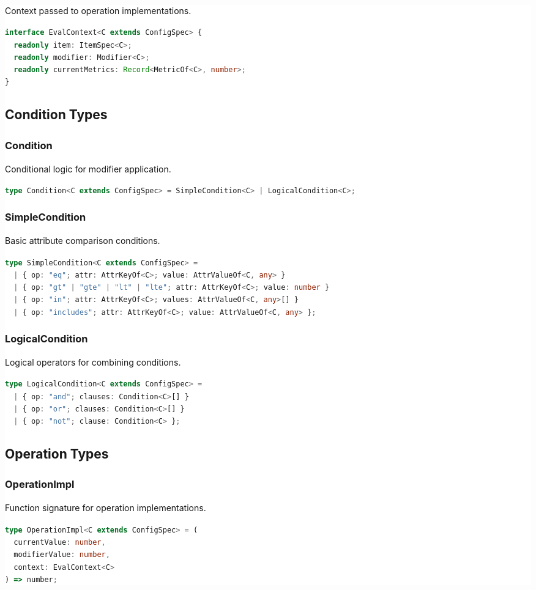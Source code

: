 Context passed to operation implementations.

```typescript
interface EvalContext<C extends ConfigSpec> {
  readonly item: ItemSpec<C>;
  readonly modifier: Modifier<C>;
  readonly currentMetrics: Record<MetricOf<C>, number>;
}
```

## Condition Types

### Condition

Conditional logic for modifier application.

```typescript
type Condition<C extends ConfigSpec> = SimpleCondition<C> | LogicalCondition<C>;
```

### SimpleCondition

Basic attribute comparison conditions.

```typescript
type SimpleCondition<C extends ConfigSpec> =
  | { op: "eq"; attr: AttrKeyOf<C>; value: AttrValueOf<C, any> }
  | { op: "gt" | "gte" | "lt" | "lte"; attr: AttrKeyOf<C>; value: number }
  | { op: "in"; attr: AttrKeyOf<C>; values: AttrValueOf<C, any>[] }
  | { op: "includes"; attr: AttrKeyOf<C>; value: AttrValueOf<C, any> };
```

### LogicalCondition

Logical operators for combining conditions.

```typescript
type LogicalCondition<C extends ConfigSpec> =
  | { op: "and"; clauses: Condition<C>[] }
  | { op: "or"; clauses: Condition<C>[] }
  | { op: "not"; clause: Condition<C> };
```

## Operation Types

### OperationImpl

Function signature for operation implementations.

```typescript
type OperationImpl<C extends ConfigSpec> = (
  currentValue: number,
  modifierValue: number,
  context: EvalContext<C>
) => number;
```
